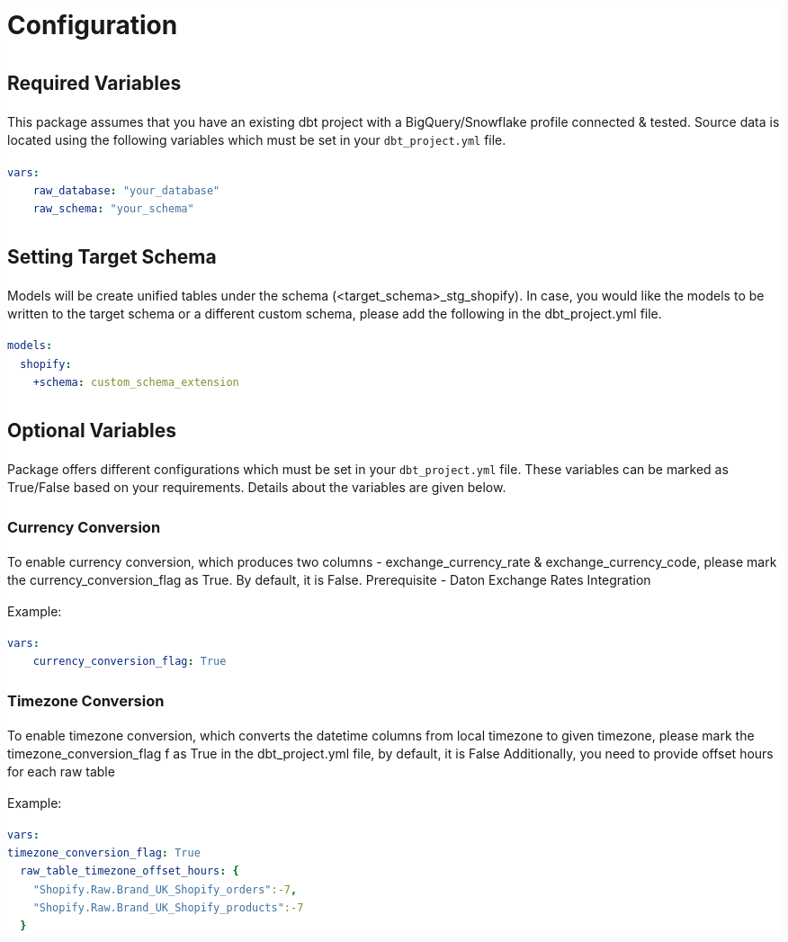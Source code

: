 # Configuration 

## Required Variables

This package assumes that you have an existing dbt project with a BigQuery/Snowflake profile connected & tested. Source data is located using the following variables which must be set in your `dbt_project.yml` file.
```yaml
vars:
    raw_database: "your_database"
    raw_schema: "your_schema"
```

## Setting Target Schema

Models will be create unified tables under the schema (<target_schema>_stg_shopify). In case, you would like the models to be written to the target schema or a different custom schema, please add the following in the dbt_project.yml file.

```yaml
models:
  shopify:
    +schema: custom_schema_extension
```

## Optional Variables

Package offers different configurations which must be set in your `dbt_project.yml` file. These variables can be marked as True/False based on your requirements. Details about the variables are given below.

### Currency Conversion 

To enable currency conversion, which produces two columns - exchange_currency_rate & exchange_currency_code, please mark the currency_conversion_flag as True. By default, it is False.
Prerequisite - Daton Exchange Rates Integration

Example:
```yaml
vars:
    currency_conversion_flag: True
```

### Timezone Conversion 

To enable timezone conversion, which converts the datetime columns from local timezone to given timezone, please mark the timezone_conversion_flag f as True in the dbt_project.yml file, by default, it is False
Additionally, you need to provide offset hours for each raw table

Example:
```yaml
vars:
timezone_conversion_flag: True
  raw_table_timezone_offset_hours: {
    "Shopify.Raw.Brand_UK_Shopify_orders":-7,
    "Shopify.Raw.Brand_UK_Shopify_products":-7
  }
```
